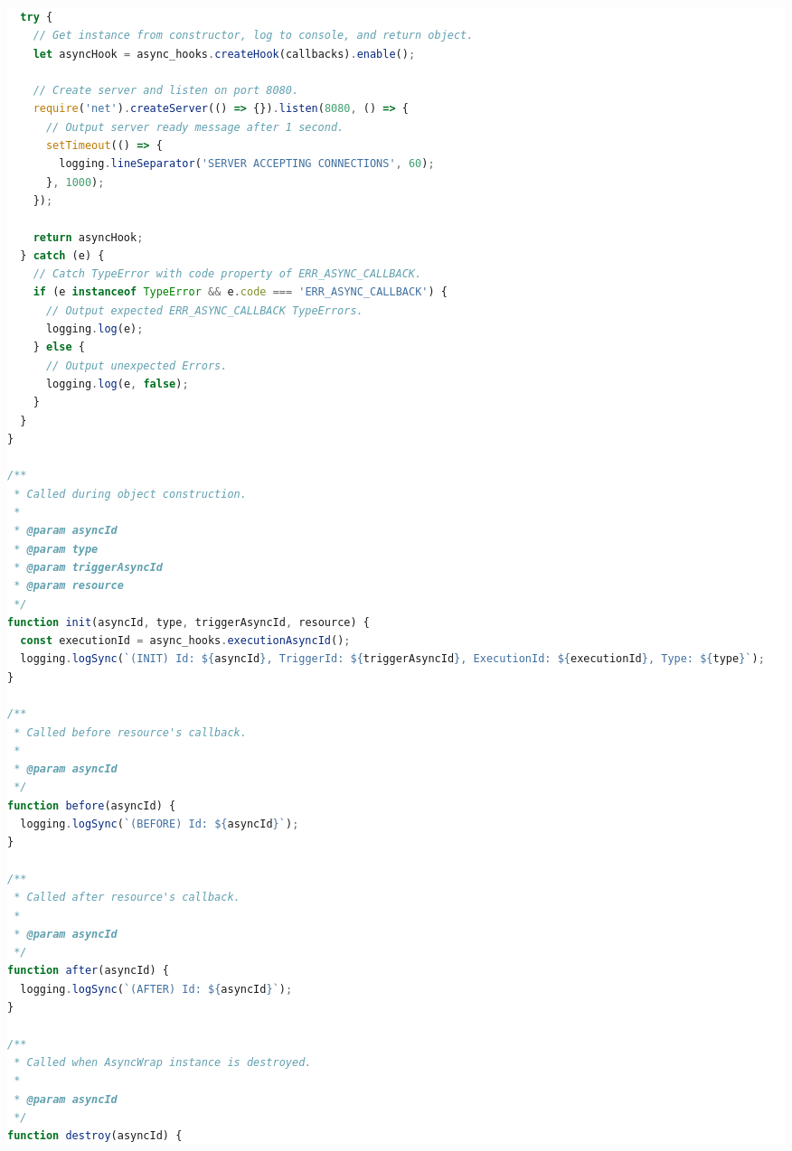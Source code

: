 ```js
  try {
    // Get instance from constructor, log to console, and return object.
    let asyncHook = async_hooks.createHook(callbacks).enable();

    // Create server and listen on port 8080.
    require('net').createServer(() => {}).listen(8080, () => {
      // Output server ready message after 1 second.
      setTimeout(() => {
        logging.lineSeparator('SERVER ACCEPTING CONNECTIONS', 60);
      }, 1000);
    });

    return asyncHook;
  } catch (e) {
    // Catch TypeError with code property of ERR_ASYNC_CALLBACK.
    if (e instanceof TypeError && e.code === 'ERR_ASYNC_CALLBACK') {
      // Output expected ERR_ASYNC_CALLBACK TypeErrors.
      logging.log(e);
    } else {
      // Output unexpected Errors.
      logging.log(e, false);
    }
  }
}

/**
 * Called during object construction.
 *
 * @param asyncId
 * @param type
 * @param triggerAsyncId
 * @param resource
 */
function init(asyncId, type, triggerAsyncId, resource) {
  const executionId = async_hooks.executionAsyncId();
  logging.logSync(`(INIT) Id: ${asyncId}, TriggerId: ${triggerAsyncId}, ExecutionId: ${executionId}, Type: ${type}`);
}

/**
 * Called before resource's callback.
 *
 * @param asyncId
 */
function before(asyncId) {
  logging.logSync(`(BEFORE) Id: ${asyncId}`);
}

/**
 * Called after resource's callback.
 *
 * @param asyncId
 */
function after(asyncId) {
  logging.logSync(`(AFTER) Id: ${asyncId}`);
}

/**
 * Called when AsyncWrap instance is destroyed.
 *
 * @param asyncId
 */
function destroy(asyncId) {
```
